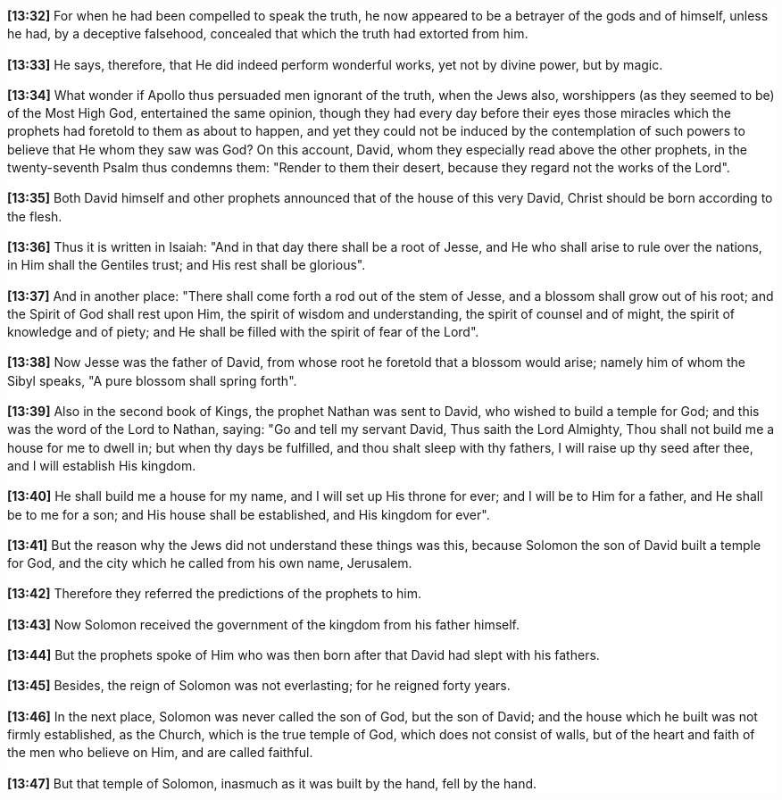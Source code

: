 **[13:32]** For when he had been compelled to speak the truth, he now appeared to be a betrayer of the gods and of himself, unless he had, by a deceptive falsehood, concealed that which the truth had extorted from him.

**[13:33]** He says, therefore, that He did indeed perform wonderful works, yet not by divine power, but by magic.

**[13:34]** What wonder if Apollo thus persuaded men ignorant of the truth, when the Jews also, worshippers (as they seemed to be) of the Most High God, entertained the same opinion, though they had every day before their eyes those miracles which the prophets had foretold to them as about to happen, and yet they could not be induced by the contemplation of such powers to believe that He whom they saw was God? On this account, David, whom they especially read above the other prophets, in the twenty-seventh Psalm thus condemns them: "Render to them their desert, because they regard not the works of the Lord".

**[13:35]** Both David himself and other prophets announced that of the house of this very David, Christ should be born according to the flesh.

**[13:36]** Thus it is written in Isaiah: "And in that day there shall be a root of Jesse, and He who shall arise to rule over the nations, in Him shall the Gentiles trust; and His rest shall be glorious".

**[13:37]** And in another place: "There shall come forth a rod out of the stem of Jesse, and a blossom shall grow out of his root; and the Spirit of God shall rest upon Him, the spirit of wisdom and understanding, the spirit of counsel and of might, the spirit of knowledge and of piety; and He shall be filled with the spirit of fear of the Lord".

**[13:38]** Now Jesse was the father of David, from whose root he foretold that a blossom would arise; namely him of whom the Sibyl speaks, "A pure blossom shall spring forth".

**[13:39]** Also in the second book of Kings, the prophet Nathan was sent to David, who wished to build a temple for God; and this was the word of the Lord to Nathan, saying: "Go and tell my servant David, Thus saith the Lord Almighty, Thou shall not build me a house for me to dwell in; but when thy days be fulfilled, and thou shalt sleep with thy fathers, I will raise up thy seed after thee, and I will establish His kingdom.

**[13:40]** He shall build me a house for my name, and I will set up His throne for ever; and I will be to Him for a father, and He shall be to me for a son; and His house shall be established, and His kingdom for ever".

**[13:41]** But the reason why the Jews did not understand these things was this, because Solomon the son of David built a temple for God, and the city which he called from his own name, Jerusalem.

**[13:42]** Therefore they referred the predictions of the prophets to him.

**[13:43]** Now Solomon received the government of the kingdom from his father himself.

**[13:44]** But the prophets spoke of Him who was then born after that David had slept with his fathers.

**[13:45]** Besides, the reign of Solomon was not everlasting; for he reigned forty years.

**[13:46]** In the next place, Solomon was never called the son of God, but the son of David; and the house which he built was not firmly established, as the Church, which is the true temple of God, which does not consist of walls, but of the heart and faith of the men who believe on Him, and are called faithful.

**[13:47]** But that temple of Solomon, inasmuch as it was built by the hand, fell by the hand.
